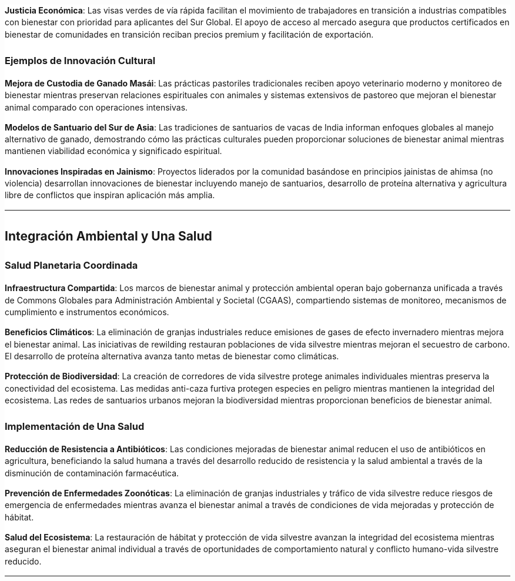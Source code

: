 **Justicia Económica**: Las visas verdes de vía rápida facilitan el movimiento de trabajadores en transición a industrias compatibles con bienestar con prioridad para aplicantes del Sur Global. El apoyo de acceso al mercado asegura que productos certificados en bienestar de comunidades en transición reciban precios premium y facilitación de exportación.

### Ejemplos de Innovación Cultural

**Mejora de Custodia de Ganado Masái**: Las prácticas pastoriles tradicionales reciben apoyo veterinario moderno y monitoreo de bienestar mientras preservan relaciones espirituales con animales y sistemas extensivos de pastoreo que mejoran el bienestar animal comparado con operaciones intensivas.

**Modelos de Santuario del Sur de Asia**: Las tradiciones de santuarios de vacas de India informan enfoques globales al manejo alternativo de ganado, demostrando cómo las prácticas culturales pueden proporcionar soluciones de bienestar animal mientras mantienen viabilidad económica y significado espiritual.

**Innovaciones Inspiradas en Jainismo**: Proyectos liderados por la comunidad basándose en principios jainistas de ahimsa (no violencia) desarrollan innovaciones de bienestar incluyendo manejo de santuarios, desarrollo de proteína alternativa y agricultura libre de conflictos que inspiran aplicación más amplia.

---

## Integración Ambiental y Una Salud

### Salud Planetaria Coordinada

**Infraestructura Compartida**: Los marcos de bienestar animal y protección ambiental operan bajo gobernanza unificada a través de Commons Globales para Administración Ambiental y Societal (CGAAS), compartiendo sistemas de monitoreo, mecanismos de cumplimiento e instrumentos económicos.

**Beneficios Climáticos**: La eliminación de granjas industriales reduce emisiones de gases de efecto invernadero mientras mejora el bienestar animal. Las iniciativas de rewilding restauran poblaciones de vida silvestre mientras mejoran el secuestro de carbono. El desarrollo de proteína alternativa avanza tanto metas de bienestar como climáticas.

**Protección de Biodiversidad**: La creación de corredores de vida silvestre protege animales individuales mientras preserva la conectividad del ecosistema. Las medidas anti-caza furtiva protegen especies en peligro mientras mantienen la integridad del ecosistema. Las redes de santuarios urbanos mejoran la biodiversidad mientras proporcionan beneficios de bienestar animal.

### Implementación de Una Salud

**Reducción de Resistencia a Antibióticos**: Las condiciones mejoradas de bienestar animal reducen el uso de antibióticos en agricultura, beneficiando la salud humana a través del desarrollo reducido de resistencia y la salud ambiental a través de la disminución de contaminación farmacéutica.

**Prevención de Enfermedades Zoonóticas**: La eliminación de granjas industriales y tráfico de vida silvestre reduce riesgos de emergencia de enfermedades mientras avanza el bienestar animal a través de condiciones de vida mejoradas y protección de hábitat.

**Salud del Ecosistema**: La restauración de hábitat y protección de vida silvestre avanzan la integridad del ecosistema mientras aseguran el bienestar animal individual a través de oportunidades de comportamiento natural y conflicto humano-vida silvestre reducido.

---